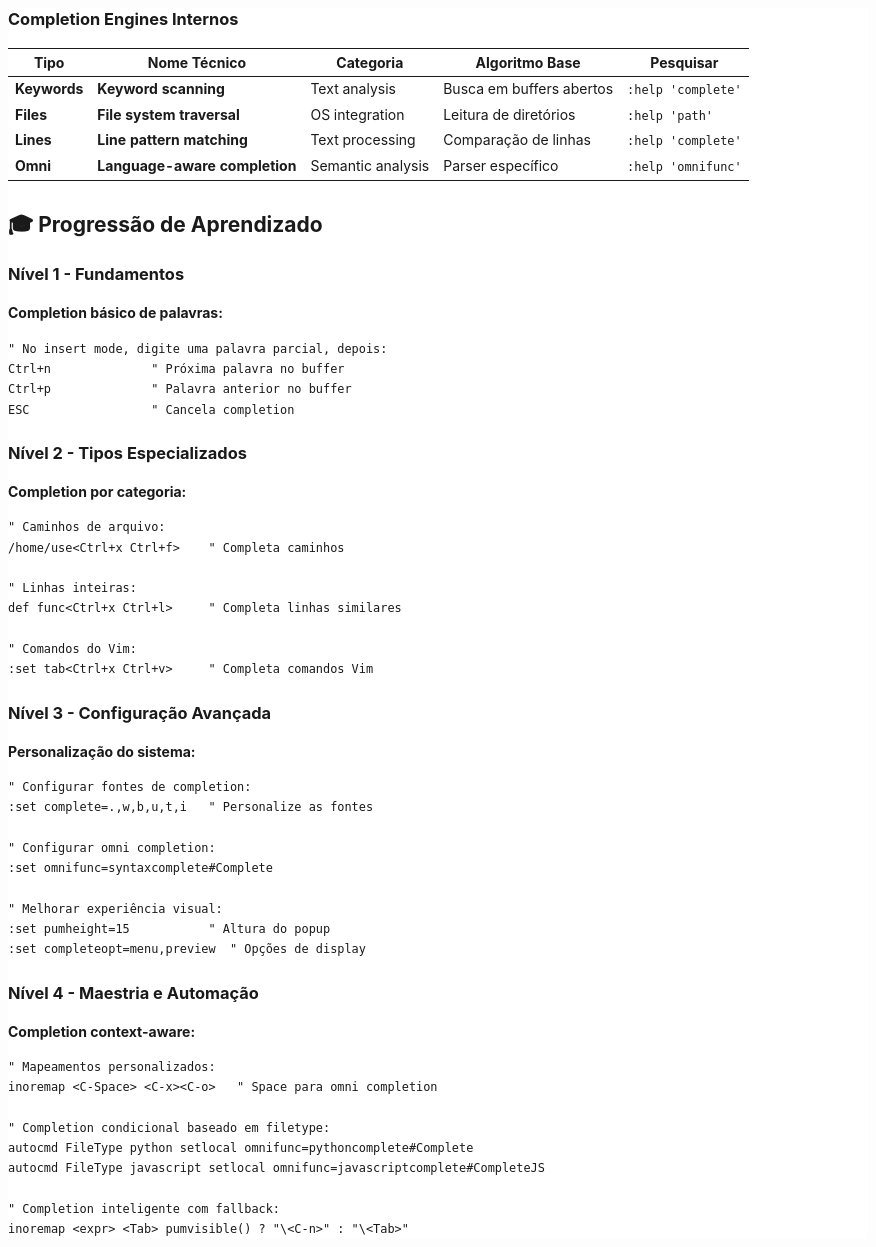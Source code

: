 ### Completion Engines Internos

| Tipo | Nome Técnico | Categoria | Algoritmo Base | Pesquisar |
|------|-------------|-----------|----------------|-----------|
| **Keywords** | **Keyword scanning** | Text analysis | Busca em buffers abertos | `:help 'complete'` |
| **Files** | **File system traversal** | OS integration | Leitura de diretórios | `:help 'path'` |
| **Lines** | **Line pattern matching** | Text processing | Comparação de linhas | `:help 'complete'` |
| **Omni** | **Language-aware completion** | Semantic analysis | Parser específico | `:help 'omnifunc'` |

## 🎓 Progressão de Aprendizado

### Nível 1 - Fundamentos
**Completion básico de palavras:**
```vim
" No insert mode, digite uma palavra parcial, depois:
Ctrl+n              " Próxima palavra no buffer
Ctrl+p              " Palavra anterior no buffer
ESC                 " Cancela completion
```

### Nível 2 - Tipos Especializados
**Completion por categoria:**
```vim
" Caminhos de arquivo:
/home/use<Ctrl+x Ctrl+f>    " Completa caminhos

" Linhas inteiras:
def func<Ctrl+x Ctrl+l>     " Completa linhas similares

" Comandos do Vim:
:set tab<Ctrl+x Ctrl+v>     " Completa comandos Vim
```

### Nível 3 - Configuração Avançada
**Personalização do sistema:**
```vim
" Configurar fontes de completion:
:set complete=.,w,b,u,t,i   " Personalize as fontes

" Configurar omni completion:
:set omnifunc=syntaxcomplete#Complete

" Melhorar experiência visual:
:set pumheight=15           " Altura do popup
:set completeopt=menu,preview  " Opções de display
```

### Nível 4 - Maestria e Automação
**Completion context-aware:**
```vim
" Mapeamentos personalizados:
inoremap <C-Space> <C-x><C-o>   " Space para omni completion

" Completion condicional baseado em filetype:
autocmd FileType python setlocal omnifunc=pythoncomplete#Complete
autocmd FileType javascript setlocal omnifunc=javascriptcomplete#CompleteJS

" Completion inteligente com fallback:
inoremap <expr> <Tab> pumvisible() ? "\<C-n>" : "\<Tab>"
```
